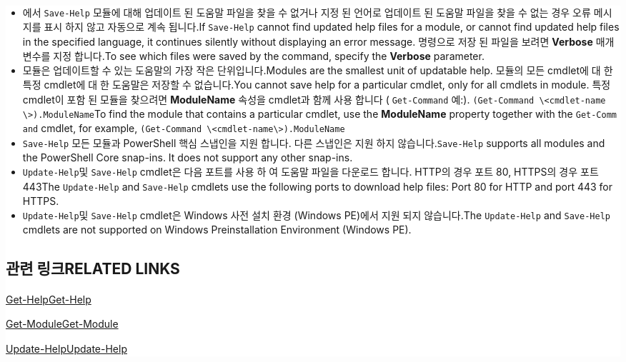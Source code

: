 - <span data-ttu-id="83c1c-234">에서 `Save-Help` 모듈에 대해 업데이트 된 도움말 파일을 찾을 수 없거나 지정 된 언어로 업데이트 된 도움말 파일을 찾을 수 없는 경우 오류 메시지를 표시 하지 않고 자동으로 계속 됩니다.</span><span class="sxs-lookup"><span data-stu-id="83c1c-234">If `Save-Help` cannot find updated help files for a module, or cannot find updated help files in the specified language, it continues silently without displaying an error message.</span></span> <span data-ttu-id="83c1c-235">명령으로 저장 된 파일을 보려면 **Verbose** 매개 변수를 지정 합니다.</span><span class="sxs-lookup"><span data-stu-id="83c1c-235">To see which files were saved by the command, specify the **Verbose** parameter.</span></span>
- <span data-ttu-id="83c1c-236">모듈은 업데이트할 수 있는 도움말의 가장 작은 단위입니다.</span><span class="sxs-lookup"><span data-stu-id="83c1c-236">Modules are the smallest unit of updatable help.</span></span> <span data-ttu-id="83c1c-237">모듈의 모든 cmdlet에 대 한 특정 cmdlet에 대 한 도움말은 저장할 수 없습니다.</span><span class="sxs-lookup"><span data-stu-id="83c1c-237">You cannot save help for a particular cmdlet, only for all cmdlets in module.</span></span> <span data-ttu-id="83c1c-238">특정 cmdlet이 포함 된 모듈을 찾으려면 **ModuleName** 속성을 cmdlet과 함께 사용 합니다 ( `Get-Command` 예:). `(Get-Command \<cmdlet-name\>).ModuleName`</span><span class="sxs-lookup"><span data-stu-id="83c1c-238">To find the module that contains a particular cmdlet, use the **ModuleName** property together with the `Get-Command` cmdlet, for example, `(Get-Command \<cmdlet-name\>).ModuleName`</span></span>
- <span data-ttu-id="83c1c-239">`Save-Help` 모든 모듈과 PowerShell 핵심 스냅인을 지원 합니다. 다른 스냅인은 지원 하지 않습니다.</span><span class="sxs-lookup"><span data-stu-id="83c1c-239">`Save-Help` supports all modules and the PowerShell Core snap-ins. It does not support any other snap-ins.</span></span>
- <span data-ttu-id="83c1c-240">`Update-Help`및 `Save-Help` cmdlet은 다음 포트를 사용 하 여 도움말 파일을 다운로드 합니다. HTTP의 경우 포트 80, HTTPS의 경우 포트 443</span><span class="sxs-lookup"><span data-stu-id="83c1c-240">The `Update-Help` and `Save-Help` cmdlets use the following ports to download help files: Port 80 for HTTP and port 443 for HTTPS.</span></span>
- <span data-ttu-id="83c1c-241">`Update-Help`및 `Save-Help` cmdlet은 Windows 사전 설치 환경 (Windows PE)에서 지원 되지 않습니다.</span><span class="sxs-lookup"><span data-stu-id="83c1c-241">The `Update-Help` and `Save-Help` cmdlets are not supported on Windows Preinstallation Environment (Windows PE).</span></span>

## <span data-ttu-id="83c1c-242">관련 링크</span><span class="sxs-lookup"><span data-stu-id="83c1c-242">RELATED LINKS</span></span>

[<span data-ttu-id="83c1c-243">Get-Help</span><span class="sxs-lookup"><span data-stu-id="83c1c-243">Get-Help</span></span>](Get-Help.md)

[<span data-ttu-id="83c1c-244">Get-Module</span><span class="sxs-lookup"><span data-stu-id="83c1c-244">Get-Module</span></span>](Get-Module.md)

[<span data-ttu-id="83c1c-245">Update-Help</span><span class="sxs-lookup"><span data-stu-id="83c1c-245">Update-Help</span></span>](Update-Help.md)
